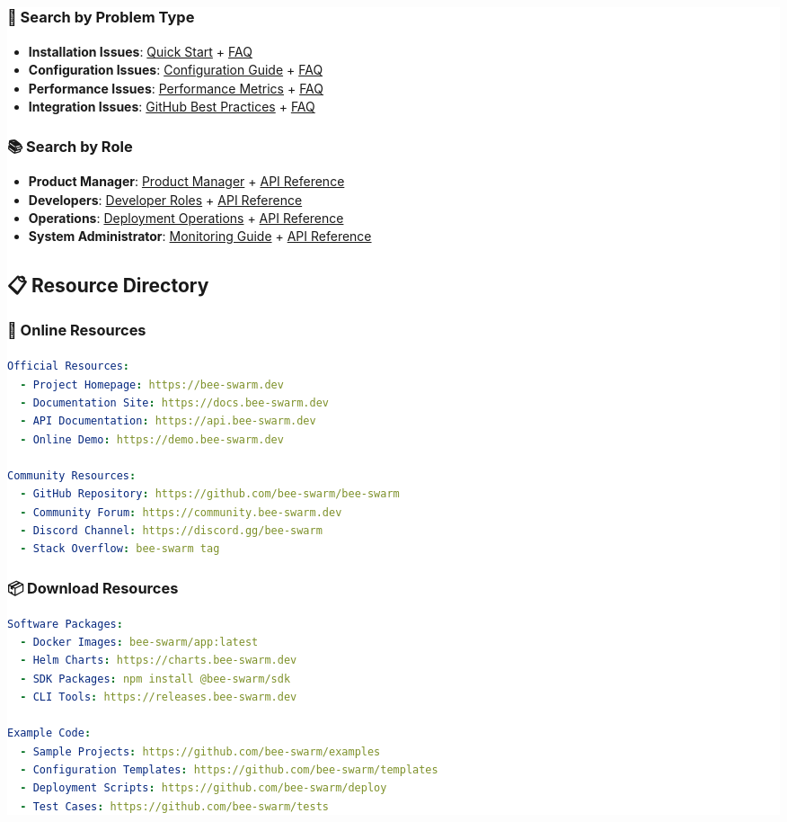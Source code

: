 ### 🐛 Search by Problem Type
- **Installation Issues**: [Quick Start](../01-getting-started/) + [FAQ](./FAQ.en.md#installation-deployment)
- **Configuration Issues**: [Configuration Guide](../03-implementation/configuration-guide.en.md) + [FAQ](./FAQ.en.md#configuration-usage)
- **Performance Issues**: [Performance Metrics](../05-simulation/) + [FAQ](./FAQ.en.md#performance-optimization)
- **Integration Issues**: [GitHub Best Practices](../03-implementation/) + [FAQ](./FAQ.en.md#integration-issues)

### 📚 Search by Role
- **Product Manager**: [Product Manager](../roles/product_manager/) + [API Reference](./API參考.en.md#product-management-api)
- **Developers**: [Developer Roles](../roles/) + [API Reference](./API參考.en.md#development-api)
- **Operations**: [Deployment Operations](../03-implementation/) + [API Reference](./API參考.en.md#operations-api)
- **System Administrator**: [Monitoring Guide](../03-implementation/) + [API Reference](./API參考.en.md#admin-api)

## 📋 Resource Directory

### 🔗 Online Resources
```yaml
Official Resources:
  - Project Homepage: https://bee-swarm.dev
  - Documentation Site: https://docs.bee-swarm.dev
  - API Documentation: https://api.bee-swarm.dev
  - Online Demo: https://demo.bee-swarm.dev

Community Resources:
  - GitHub Repository: https://github.com/bee-swarm/bee-swarm
  - Community Forum: https://community.bee-swarm.dev
  - Discord Channel: https://discord.gg/bee-swarm
  - Stack Overflow: bee-swarm tag
```

### 📦 Download Resources
```yaml
Software Packages:
  - Docker Images: bee-swarm/app:latest
  - Helm Charts: https://charts.bee-swarm.dev
  - SDK Packages: npm install @bee-swarm/sdk
  - CLI Tools: https://releases.bee-swarm.dev

Example Code:
  - Sample Projects: https://github.com/bee-swarm/examples
  - Configuration Templates: https://github.com/bee-swarm/templates
  - Deployment Scripts: https://github.com/bee-swarm/deploy
  - Test Cases: https://github.com/bee-swarm/tests
```
